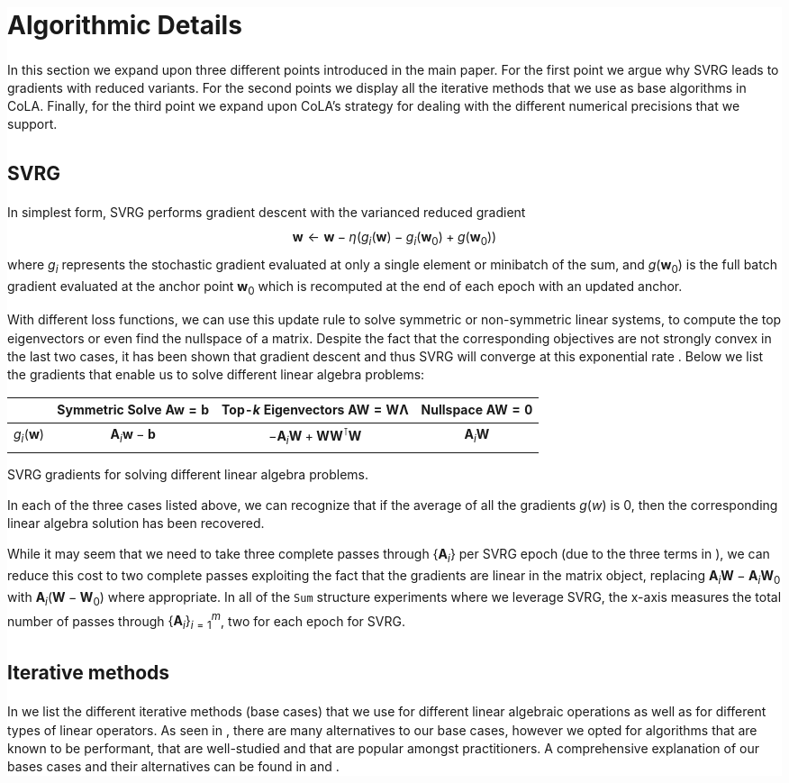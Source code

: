 # Algorithmic Details

In this section we expand upon three different points introduced in the main paper. For the first point we argue why SVRG leads to gradients with reduced variants. For the second points we display all the iterative methods that we use as base algorithms in CoLA. Finally, for the third point we expand upon CoLA’s strategy for dealing with the different numerical precisions that we support.

## SVRG

In simplest form, SVRG performs gradient descent with the varianced reduced gradient $$\label{eq:svrg_eq}
    {\boldsymbol{\mathbf{w}}} \gets {\boldsymbol{\mathbf{w}}} -  \eta(g_i({\boldsymbol{\mathbf{w}}})-g_i({\boldsymbol{\mathbf{w}}}_0)+g({\boldsymbol{\mathbf{w}}}_0))$$ where $g_i$ represents the stochastic gradient evaluated at only a single element or minibatch of the sum, and $g({\boldsymbol{\mathbf{w}}}_0)$ is the full batch gradient evaluated at the anchor point ${\boldsymbol{\mathbf{w}}}_0$ which is recomputed at the end of each epoch with an updated anchor.

With different loss functions, we can use this update rule to solve symmetric or non-symmetric linear systems, to compute the top eigenvectors or even find the nullspace of a matrix. Despite the fact that the corresponding objectives are not strongly convex in the last two cases, it has been shown that gradient descent and thus SVRG will converge at this exponential rate . Below we list the gradients that enable us to solve different linear algebra problems:

<div id="your_label">

|                                  | Symmetric Solve ${\boldsymbol{\mathbf{A}}} {\boldsymbol{\mathbf{w}}} = {\boldsymbol{\mathbf{b}}}$ |       Top-$k$ Eigenvectors ${\boldsymbol{\mathbf{A}}}{\boldsymbol{\mathbf{W}}} = {\boldsymbol{\mathbf{W}}}{\boldsymbol{\mathbf{\Lambda}}}$        | Nullspace ${\boldsymbol{\mathbf{A}}}{\boldsymbol{\mathbf{W}}}=0$ |
|:--------------------------------:|:-------------------------------------------------------------------------------------------------:|:-------------------------------------------------------------------------------------------------------------------------------------------------:|:----------------------------------------------------------------:|
| $g_i({\boldsymbol{\mathbf{w}}})$ |        ${\boldsymbol{\mathbf{A}}}_i {\boldsymbol{\mathbf{w}}} - {\boldsymbol{\mathbf{b}}}$        | $-{\boldsymbol{\mathbf{A}}}_i{\boldsymbol{\mathbf{W}}}+{\boldsymbol{\mathbf{W}}}{\boldsymbol{\mathbf{W}}}^{\intercal} {\boldsymbol{\mathbf{W}}}$  |      ${\boldsymbol{\mathbf{A}}}_i{\boldsymbol{\mathbf{W}}}$      |

SVRG gradients for solving different linear algebra problems.

</div>

In each of the three cases listed above, we can recognize that if the average of all the gradients $g(w)$ is $0$, then the corresponding linear algebra solution has been recovered.

While it may seem that we need to take three complete passes through $\{{\boldsymbol{\mathbf{A}}}_i\}$ per SVRG epoch (due to the three terms in ), we can reduce this cost to two complete passes exploiting the fact that the gradients are linear in the matrix object, replacing ${\boldsymbol{\mathbf{A}}}_i {\boldsymbol{\mathbf{W}}} - {\boldsymbol{\mathbf{A}}}_i {\boldsymbol{\mathbf{W}}}_0$ with ${\boldsymbol{\mathbf{A}}}_i({\boldsymbol{\mathbf{W}}}-{\boldsymbol{\mathbf{W}}}_0)$ where appropriate. In all of the `Sum` structure experiments where we leverage SVRG, the x-axis measures the total number of passes through $\{{\boldsymbol{\mathbf{A}}}_i\}_{i=1}^m$, two for each epoch for SVRG.

## Iterative methods

In we list the different iterative methods (base cases) that we use for different linear algebraic operations as well as for different types of linear operators. As seen in , there are many alternatives to our base cases, however we opted for algorithms that are known to be performant, that are well-studied and that are popular amongst practitioners. A comprehensive explanation of our bases cases and their alternatives can be found in and .

<div id="tab:iterative">
